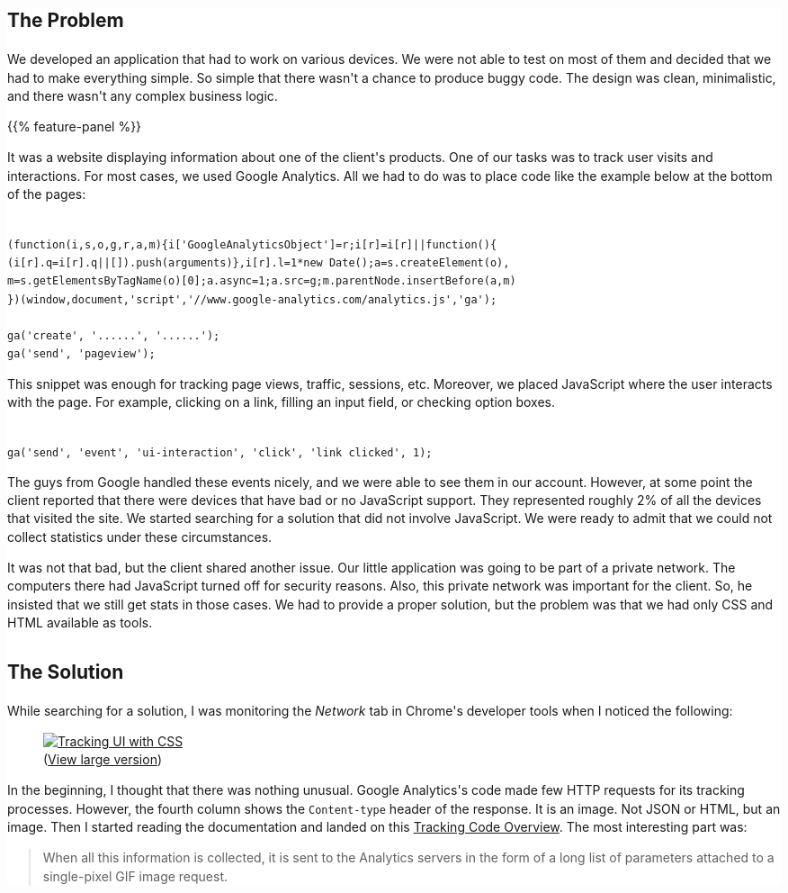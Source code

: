 ## The Problem

We developed an application that had to work on various devices. We were not able to test on most of them and decided that we had to make everything simple. So simple that there wasn't a chance to produce buggy code. The design was clean, minimalistic, and there wasn't any complex business logic.

{{% feature-panel %}}

It was a website displaying information about one of the client's products. One of our tasks was to track user visits and interactions. For most cases, we used Google Analytics. All we had to do was to place code like the example below at the bottom of the pages:

<pre><code class="language-css">
(function(i,s,o,g,r,a,m){i['GoogleAnalyticsObject']=r;i[r]=i[r]||function(){
(i[r].q=i[r].q||[]).push(arguments)},i[r].l=1*new Date();a=s.createElement(o),
m=s.getElementsByTagName(o)[0];a.async=1;a.src=g;m.parentNode.insertBefore(a,m)
})(window,document,'script','//www.google-analytics.com/analytics.js','ga');

ga('create', '......', '......');
ga('send', 'pageview');
</code></pre>

This snippet was enough for tracking page views, traffic, sessions, etc. Moreover, we placed JavaScript where the user interacts with the page. For example, clicking on a link, filling an input field, or checking option boxes.</p>

<pre><code class="language-css">
ga('send', 'event', 'ui-interaction', 'click', 'link clicked', 1);
</code></pre>

The guys from Google handled these events nicely, and we were able to see them in our account. However, at some point the client reported that there were devices that have bad or no JavaScript support. They represented roughly 2% of all the devices that visited the site. We started searching for a solution that did not involve JavaScript. We were ready to admit that we could not collect statistics under these circumstances.

It was not that bad, but the client shared another issue. Our little application was going to be part of a private network. The computers there had JavaScript turned off for security reasons. Also, this private network was important for the client. So, he insisted that we still get stats in those cases. We had to provide a proper solution, but the problem was that we had only CSS and HTML available as tools.</p>

## The Solution

While searching for a solution, I was monitoring the <em>Network</em> tab in Chrome's developer tools when I noticed the following:

<figure><a href="https://archive.smashing.media/assets/344dbf88-fdf9-42bb-adb4-46f01eedd629/a826723a-dea4-4b59-936a-565ac1791f8e/1-google-analytics-large-preview-opt.png"><img title="Tracking UI with CSS" src="https://archive.smashing.media/assets/344dbf88-fdf9-42bb-adb4-46f01eedd629/2d3698bf-8877-4851-a012-f56ab24bd624/1-google-analytics-preview-opt.png" alt="Tracking UI with CSS" width="500" height="52" /></a><figcaption>(<a href="https://archive.smashing.media/assets/344dbf88-fdf9-42bb-adb4-46f01eedd629/a826723a-dea4-4b59-936a-565ac1791f8e/1-google-analytics-large-preview-opt.png">View large version</a>)</figcaption></figure>

In the beginning, I thought that there was nothing unusual. Google Analytics's code made few HTTP requests for its tracking processes. However, the fourth column shows the <code>Content-type</code> header of the response. It is an image. Not JSON or HTML, but an image. Then I started reading the documentation and landed on this <a href="https://developers.google.com/analytics/resources/concepts/gaConceptsTrackingOverview">Tracking Code Overview</a>. The most interesting part was:
<blockquote>When all this information is collected, it is sent to the Analytics servers in the form of a long list of parameters attached to a single-pixel GIF image request.</blockquote>
